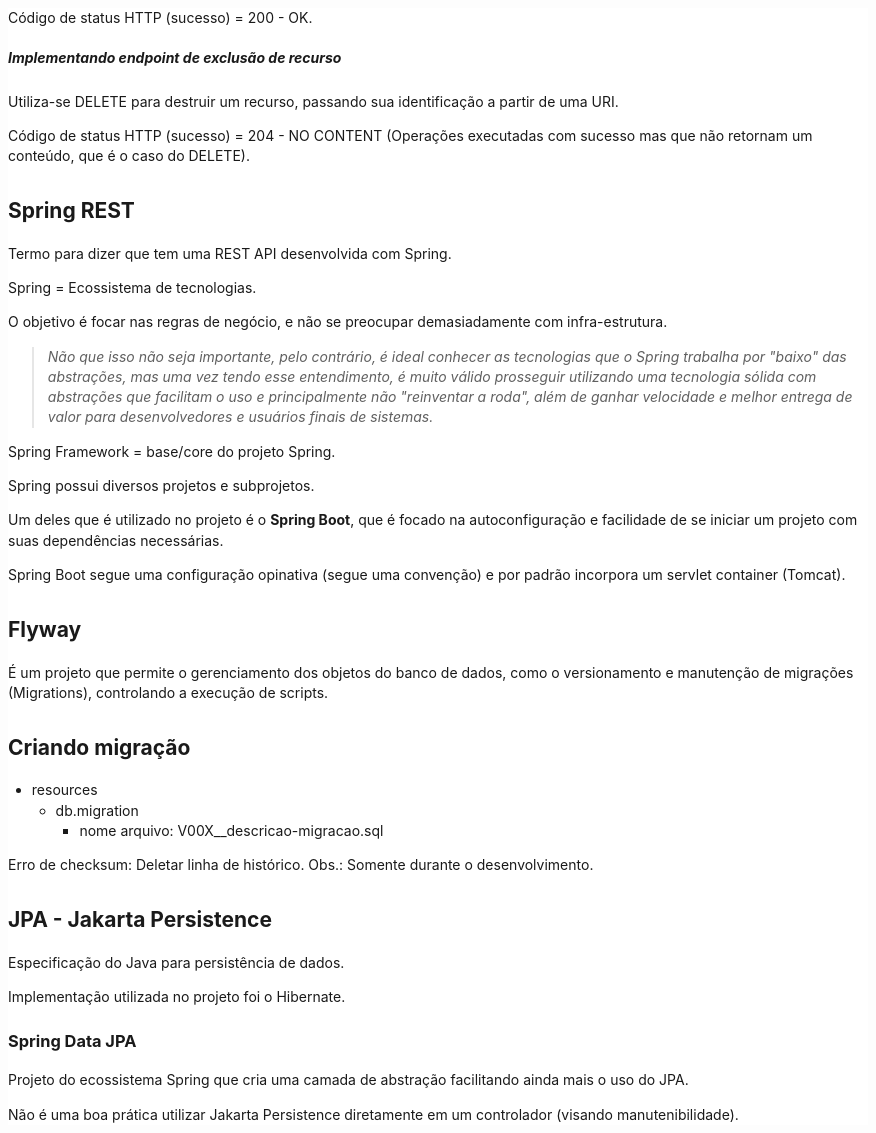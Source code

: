 Código de status HTTP (sucesso) = 200 - OK.

##### Implementando endpoint de exclusão de recurso
Utiliza-se DELETE para destruir um recurso, passando sua identificação a partir de uma URI.

Código de status HTTP (sucesso) = 204 - NO CONTENT (Operações executadas com sucesso mas que não retornam um conteúdo, que é o caso do DELETE).

## Spring REST
Termo para dizer que tem uma REST API desenvolvida com Spring.

Spring = Ecossistema de tecnologias.

O objetivo é focar nas regras de negócio, e não se preocupar demasiadamente com infra-estrutura.

>*Não que isso não seja importante, pelo contrário, é ideal conhecer as tecnologias que o Spring trabalha por "baixo" das abstrações, mas uma vez tendo esse entendimento, é muito válido prosseguir utilizando uma tecnologia sólida com abstrações que facilitam o uso e principalmente não "reinventar a roda", além de ganhar velocidade e melhor entrega de valor para desenvolvedores e usuários finais de sistemas.*

Spring Framework = base/core do projeto Spring.

Spring possui diversos projetos e subprojetos.

Um deles que é utilizado no projeto é o **Spring Boot**, que é focado na autoconfiguração e facilidade de se iniciar um projeto com suas dependências necessárias.

Spring Boot segue uma configuração opinativa (segue uma convenção) e por padrão incorpora um servlet container (Tomcat).

## Flyway
É um projeto que permite o gerenciamento dos objetos do banco de dados, como o versionamento e manutenção de migrações (Migrations), controlando a execução de scripts.

## Criando migração
- resources
    - db.migration
        - nome arquivo: V00X__descricao-migracao.sql

Erro de checksum: Deletar linha de histórico.
Obs.: Somente durante o desenvolvimento.

## JPA - Jakarta Persistence

Especificação do Java para persistência de dados.

Implementação utilizada no projeto foi o Hibernate.

### Spring Data JPA
Projeto do ecossistema Spring que cria uma camada de abstração facilitando ainda mais o uso do JPA.

Não é uma boa prática utilizar Jakarta Persistence diretamente em um controlador (visando manutenibilidade).
